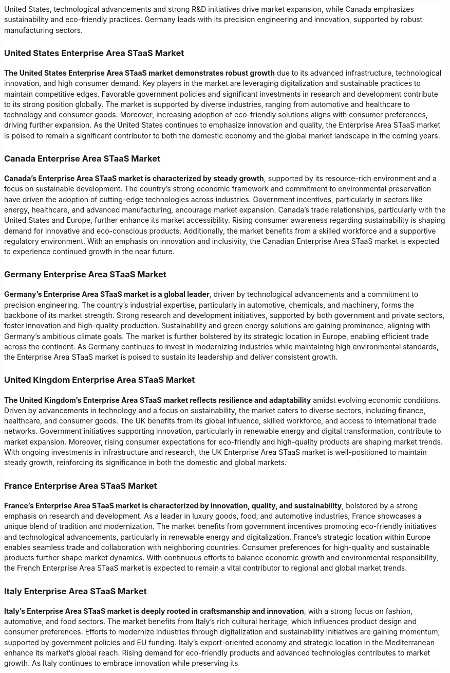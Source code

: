 United States, technological advancements and strong R&amp;D initiatives drive market expansion, while Canada emphasizes sustainability and eco-friendly practices. Germany leads with its precision engineering and innovation, supported by robust manufacturing sectors.</span></em></p></blockquote><h3><strong>United States Enterprise Area STaaS Market</strong></h3><p><strong>The United States Enterprise Area STaaS market demonstrates robust growth</strong> due to its advanced infrastructure, technological innovation, and high consumer demand. Key players in the market are leveraging digitalization and sustainable practices to maintain competitive edges. Favorable government policies and significant investments in research and development contribute to its strong position globally. The market is supported by diverse industries, ranging from automotive and healthcare to technology and consumer goods. Moreover, increasing adoption of eco-friendly solutions aligns with consumer preferences, driving further expansion. As the United States continues to emphasize innovation and quality, the Enterprise Area STaaS market is poised to remain a significant contributor to both the domestic economy and the global market landscape in the coming years.</p><h3><strong>Canada Enterprise Area STaaS Market</strong></h3><p><strong>Canada&rsquo;s Enterprise Area STaaS market is characterized by steady growth</strong>, supported by its resource-rich environment and a focus on sustainable development. The country&rsquo;s strong economic framework and commitment to environmental preservation have driven the adoption of cutting-edge technologies across industries. Government incentives, particularly in sectors like energy, healthcare, and advanced manufacturing, encourage market expansion. Canada&rsquo;s trade relationships, particularly with the United States and Europe, further enhance its market accessibility. Rising consumer awareness regarding sustainability is shaping demand for innovative and eco-conscious products. Additionally, the market benefits from a skilled workforce and a supportive regulatory environment. With an emphasis on innovation and inclusivity, the Canadian Enterprise Area STaaS market is expected to experience continued growth in the near future.</p><h3><strong>Germany Enterprise Area STaaS Market</strong></h3><p><strong>Germany&rsquo;s Enterprise Area STaaS market is a global leader</strong>, driven by technological advancements and a commitment to precision engineering. The country&rsquo;s industrial expertise, particularly in automotive, chemicals, and machinery, forms the backbone of its market strength. Strong research and development initiatives, supported by both government and private sectors, foster innovation and high-quality production. Sustainability and green energy solutions are gaining prominence, aligning with Germany&rsquo;s ambitious climate goals. The market is further bolstered by its strategic location in Europe, enabling efficient trade across the continent. As Germany continues to invest in modernizing industries while maintaining high environmental standards, the Enterprise Area STaaS market is poised to sustain its leadership and deliver consistent growth.</p><h3><strong>United Kingdom Enterprise Area STaaS Market</strong></h3><p><strong>The United Kingdom&rsquo;s Enterprise Area STaaS market reflects resilience and adaptability</strong> amidst evolving economic conditions. Driven by advancements in technology and a focus on sustainability, the market caters to diverse sectors, including finance, healthcare, and consumer goods. The UK benefits from its global influence, skilled workforce, and access to international trade networks. Government initiatives supporting innovation, particularly in renewable energy and digital transformation, contribute to market expansion. Moreover, rising consumer expectations for eco-friendly and high-quality products are shaping market trends. With ongoing investments in infrastructure and research, the UK Enterprise Area STaaS market is well-positioned to maintain steady growth, reinforcing its significance in both the domestic and global markets.</p><h3><strong>France Enterprise Area STaaS Market</strong></h3><p><strong>France&rsquo;s Enterprise Area STaaS market is characterized by innovation, quality, and sustainability</strong>, bolstered by a strong emphasis on research and development. As a leader in luxury goods, food, and automotive industries, France showcases a unique blend of tradition and modernization. The market benefits from government incentives promoting eco-friendly initiatives and technological advancements, particularly in renewable energy and digitalization. France&rsquo;s strategic location within Europe enables seamless trade and collaboration with neighboring countries. Consumer preferences for high-quality and sustainable products further shape market dynamics. With continuous efforts to balance economic growth and environmental responsibility, the French Enterprise Area STaaS market is expected to remain a vital contributor to regional and global market trends.</p><h3><strong>Italy Enterprise Area STaaS Market</strong></h3><p><strong>Italy&rsquo;s Enterprise Area STaaS market is deeply rooted in craftsmanship and innovation</strong>, with a strong focus on fashion, automotive, and food sectors. The market benefits from Italy&rsquo;s rich cultural heritage, which influences product design and consumer preferences. Efforts to modernize industries through digitalization and sustainability initiatives are gaining momentum, supported by government policies and EU funding. Italy&rsquo;s export-oriented economy and strategic location in the Mediterranean enhance its market&rsquo;s global reach. Rising demand for eco-friendly products and advanced technologies contributes to market growth. As Italy continues to embrace innovation while preserving its